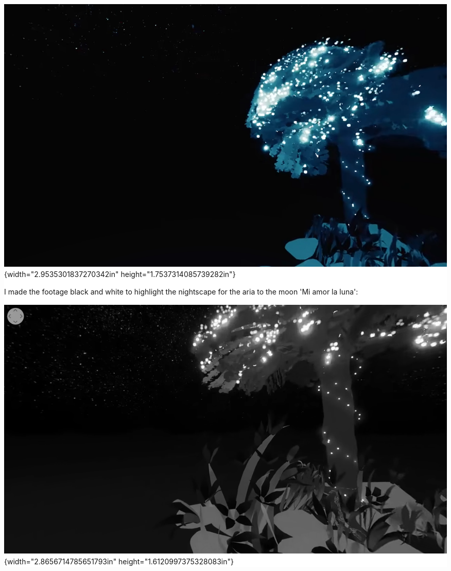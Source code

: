 ![](./media/image12.png){width="2.9535301837270342in"
height="1.7537314085739282in"}

I made the footage black and white to highlight the nightscape for the
aria to the moon 'Mi amor la luna':

![](./media/image13.png){width="2.8656714785651793in"
height="1.6120997375328083in"}
